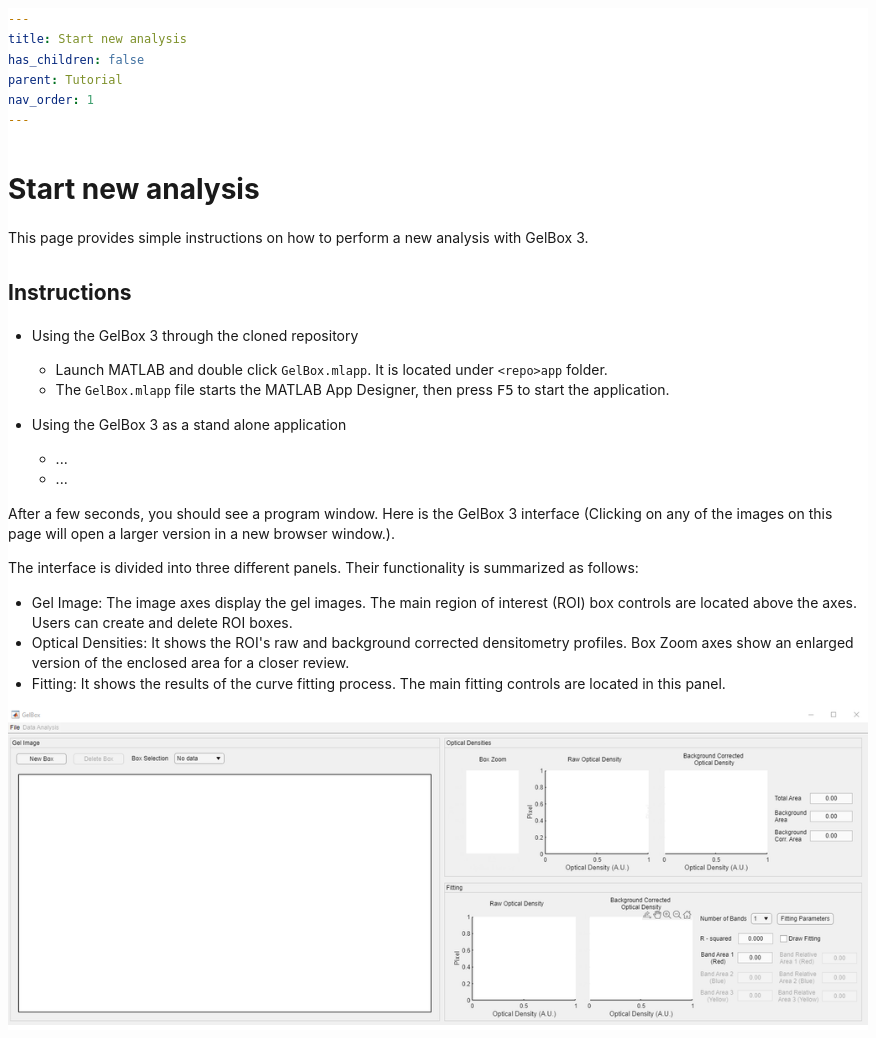 ```yaml
---
title: Start new analysis
has_children: false
parent: Tutorial
nav_order: 1
---
```


# Start new analysis

This page provides simple instructions on how to perform a new analysis with GelBox 3.

## Instructions

+ Using the GelBox 3 through the cloned repository
    - Launch MATLAB and double click `GelBox.mlapp`. It is located under `<repo>app` folder. 
    - The `GelBox.mlapp` file starts the MATLAB App Designer, then press <kbd>F5</kbd> to start the application.

+ Using the GelBox 3 as a stand alone application
    - ... 
    - ...

After a few seconds, you should see a program window. Here is the GelBox 3 interface (Clicking on any of the images on this page will open a larger version in a new browser window.).

The interface is divided into three different panels. Their functionality is summarized as follows:
+ Gel Image: The image axes display the gel images. The main region of interest (ROI) box controls are located above the axes. Users can create and delete ROI boxes.
+ Optical Densities: It shows the ROI's raw and background corrected densitometry profiles. Box Zoom axes show an enlarged version of the enclosed area for a closer review.
+ Fitting: It shows the results of the curve fitting process. The main fitting controls are located in this panel.

<a href="media/startup_window.png" target="_blank">![Load file button](media/startup_window.png)</a>
